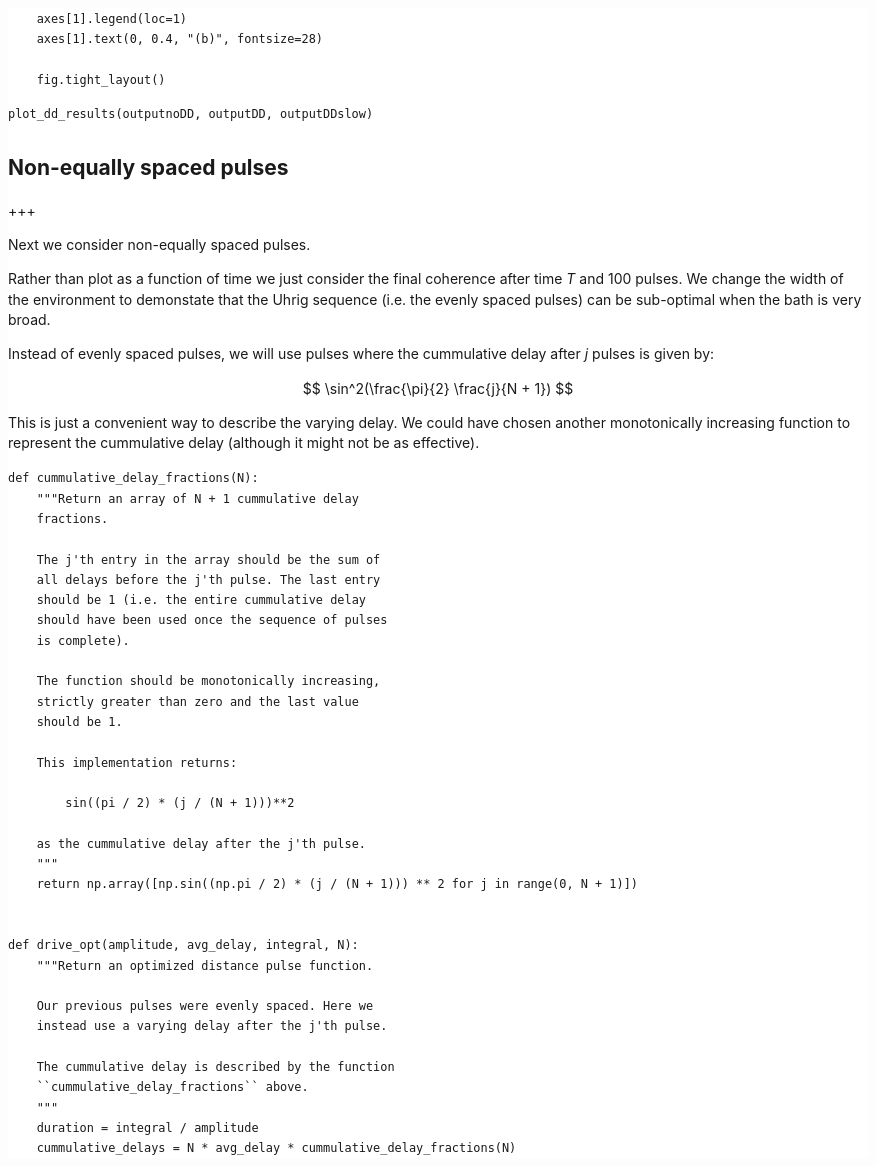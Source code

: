 ```{code-cell} ipython3
    axes[1].legend(loc=1)
    axes[1].text(0, 0.4, "(b)", fontsize=28)

    fig.tight_layout()
```

```{code-cell} ipython3
plot_dd_results(outputnoDD, outputDD, outputDDslow)
```

## Non-equally spaced pulses

+++

Next we consider non-equally spaced pulses.

Rather than plot as a function of time we just consider the final coherence after time $T$ and 100 pulses.  We change the width of the environment to demonstate that the Uhrig sequence (i.e. the evenly spaced pulses) can be sub-optimal when the bath is very broad.

Instead of evenly spaced pulses, we will use pulses where the cummulative delay after $j$ pulses is given by:

$$
    \sin^2(\frac{\pi}{2} \frac{j}{N + 1})
$$

This is just a convenient way to describe the varying delay. We could have chosen another monotonically increasing function to represent the cummulative delay (although it might not be as effective).

```{code-cell} ipython3
def cummulative_delay_fractions(N):
    """Return an array of N + 1 cummulative delay
    fractions.

    The j'th entry in the array should be the sum of
    all delays before the j'th pulse. The last entry
    should be 1 (i.e. the entire cummulative delay
    should have been used once the sequence of pulses
    is complete).

    The function should be monotonically increasing,
    strictly greater than zero and the last value
    should be 1.

    This implementation returns:

        sin((pi / 2) * (j / (N + 1)))**2

    as the cummulative delay after the j'th pulse.
    """
    return np.array([np.sin((np.pi / 2) * (j / (N + 1))) ** 2 for j in range(0, N + 1)])


def drive_opt(amplitude, avg_delay, integral, N):
    """Return an optimized distance pulse function.

    Our previous pulses were evenly spaced. Here we
    instead use a varying delay after the j'th pulse.

    The cummulative delay is described by the function
    ``cummulative_delay_fractions`` above.
    """
    duration = integral / amplitude
    cummulative_delays = N * avg_delay * cummulative_delay_fractions(N)

```